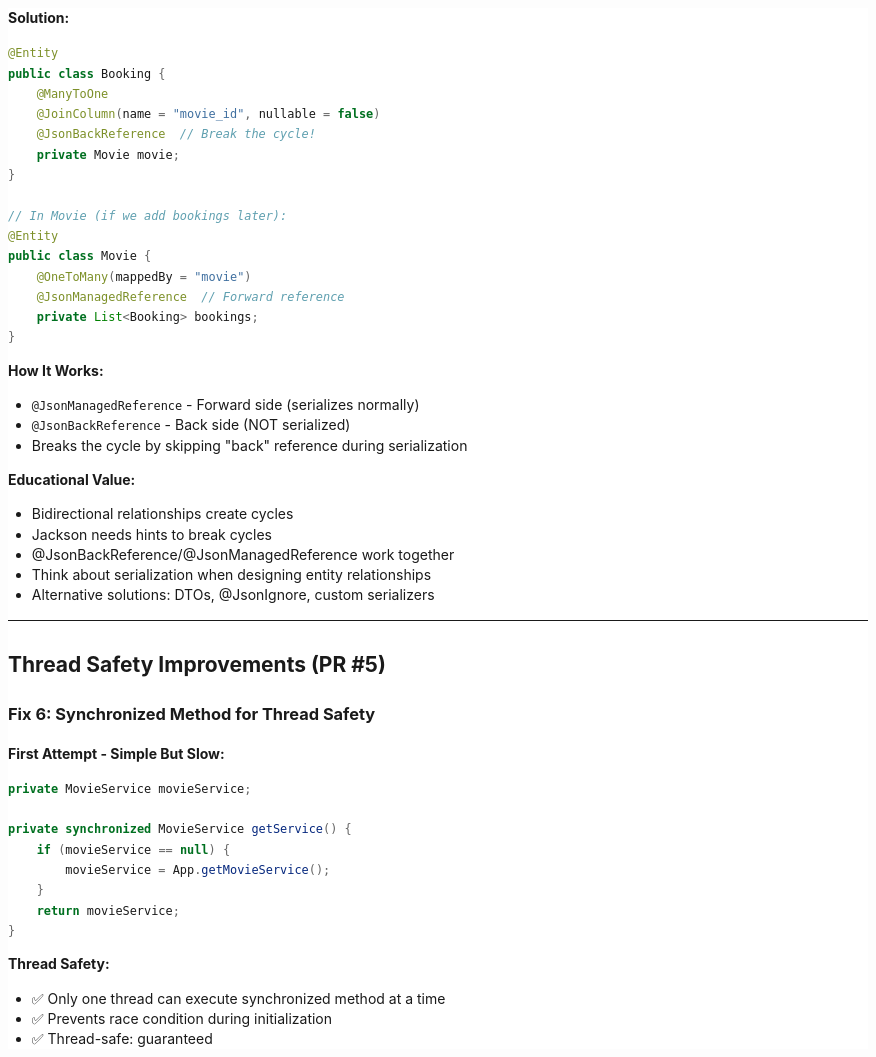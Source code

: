 **Solution:**
```java
@Entity
public class Booking {
    @ManyToOne
    @JoinColumn(name = "movie_id", nullable = false)
    @JsonBackReference  // Break the cycle!
    private Movie movie;
}

// In Movie (if we add bookings later):
@Entity
public class Movie {
    @OneToMany(mappedBy = "movie")
    @JsonManagedReference  // Forward reference
    private List<Booking> bookings;
}
```

**How It Works:**
- `@JsonManagedReference` - Forward side (serializes normally)
- `@JsonBackReference` - Back side (NOT serialized)
- Breaks the cycle by skipping "back" reference during serialization

**Educational Value:**
- Bidirectional relationships create cycles
- Jackson needs hints to break cycles
- @JsonBackReference/@JsonManagedReference work together
- Think about serialization when designing entity relationships
- Alternative solutions: DTOs, @JsonIgnore, custom serializers

---

## Thread Safety Improvements (PR #5)

### Fix 6: Synchronized Method for Thread Safety

**First Attempt - Simple But Slow:**
```java
private MovieService movieService;

private synchronized MovieService getService() {
    if (movieService == null) {
        movieService = App.getMovieService();
    }
    return movieService;
}
```

**Thread Safety:**
- ✅ Only one thread can execute synchronized method at a time
- ✅ Prevents race condition during initialization
- ✅ Thread-safe: guaranteed
